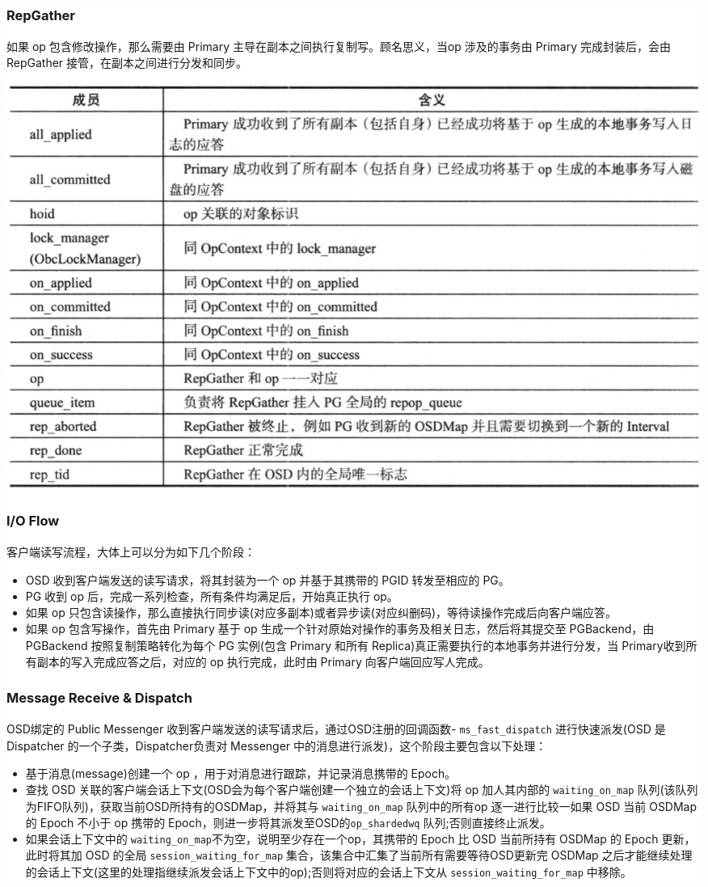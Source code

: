 ### RepGather

如果 op 包含修改操作，那么需要由 Primary 主导在副本之间执行复制写。顾名思义，当op 涉及的事务由 Primary 完成封装后，会由 RepGather 接管，在副本之间进行分发和同步。

![F11](./F11.png)

### I/O Flow

客户端读写流程，大体上可以分为如下几个阶段：
* OSD 收到客户端发送的读写请求，将其封装为一个 op 并基于其携带的 PGID 转发至相应的 PG。
* PG 收到 op 后，完成一系列检查，所有条件均满足后，开始真正执行 op。
* 如果 op 只包含读操作，那么直接执行同步读(对应多副本)或者异步读(对应纠删码)，等待读操作完成后向客户端应答。
* 如果 op 包含写操作，首先由 Primary 基于 op 生成一个针对原始对操作的事务及相关日志，然后将其提交至 PGBackend，由 PGBackend 按照复制策略转化为每个 PG 实例(包含 Primary 和所有 Replica)真正需要执行的本地事务并进行分发，当 Primary收到所有副本的写入完成应答之后，对应的 op 执行完成，此时由 Primary 向客户端回应写人完成。

### Message Receive & Dispatch

OSD绑定的 Public Messenger 收到客户端发送的读写请求后，通过OSD注册的回调函数- `ms_fast_dispatch` 进行快速派发(OSD 是 Dispatcher 的一个子类，Dispatcher负责对 Messenger 中的消息进行派发)，这个阶段主要包含以下处理：

* 基于消息(message)创建一个 op ，用于对消息进行跟踪，并记录消息携带的 Epoch。
* 查找 OSD 关联的客户端会话上下文(OSD会为每个客户端创建一个独立的会话上下文)将 op 加人其内部的 `waiting_on_map` 队列(该队列为FIFO队列)，获取当前OSD所持有的OSDMap，并将其与 `waiting_on_map` 队列中的所有op 逐一进行比较一如果 OSD 当前 OSDMap 的 Epoch 不小于 op 携带的 Epoch，则进一步将其派发至OSD的`op_shardedwq` 队列;否则直接终止派发。
* 如果会话上下文中的 `waiting_on_map`不为空，说明至少存在一个op，其携带的 Epoch 比 OSD 当前所持有 OSDMap 的 Epoch 更新，此时将其加 OSD 的全局 `session_waiting_for_map` 集合，该集合中汇集了当前所有需要等待OSD更新完 OSDMap 之后才能继续处理的会话上下文(这里的处理指继续派发会话上下文中的op);否则将对应的会话上下文从 `session_waiting_for_map` 中移除。
